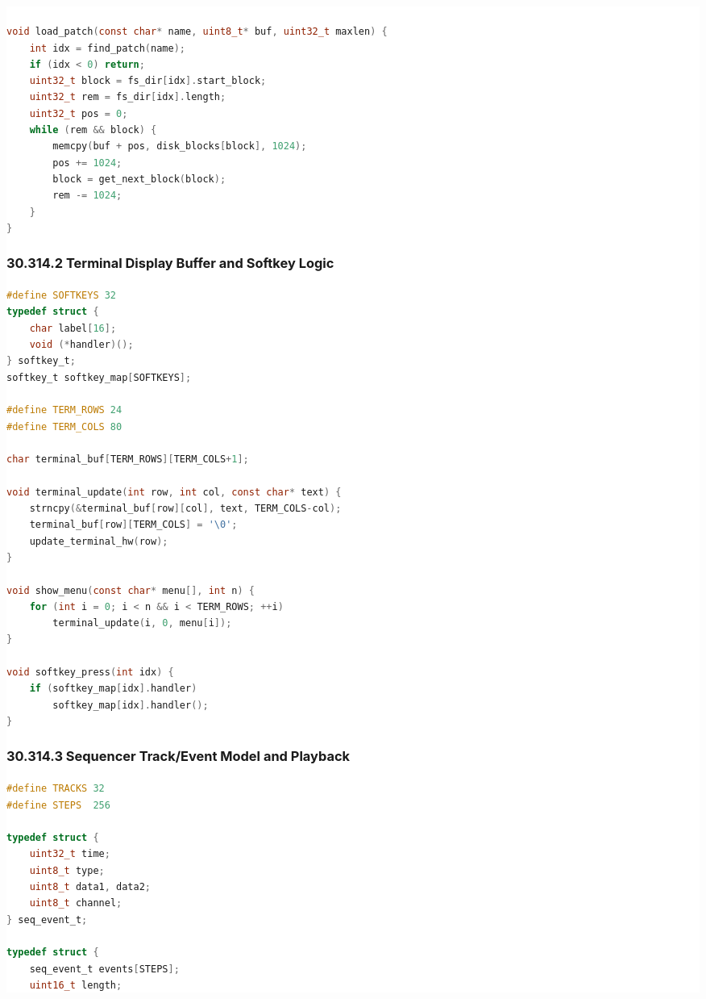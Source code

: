 ```c

void load_patch(const char* name, uint8_t* buf, uint32_t maxlen) {
    int idx = find_patch(name);
    if (idx < 0) return;
    uint32_t block = fs_dir[idx].start_block;
    uint32_t rem = fs_dir[idx].length;
    uint32_t pos = 0;
    while (rem && block) {
        memcpy(buf + pos, disk_blocks[block], 1024);
        pos += 1024;
        block = get_next_block(block);
        rem -= 1024;
    }
}
```

### 30.314.2 Terminal Display Buffer and Softkey Logic

```c
#define SOFTKEYS 32
typedef struct {
    char label[16];
    void (*handler)();
} softkey_t;
softkey_t softkey_map[SOFTKEYS];

#define TERM_ROWS 24
#define TERM_COLS 80

char terminal_buf[TERM_ROWS][TERM_COLS+1];

void terminal_update(int row, int col, const char* text) {
    strncpy(&terminal_buf[row][col], text, TERM_COLS-col);
    terminal_buf[row][TERM_COLS] = '\0';
    update_terminal_hw(row);
}

void show_menu(const char* menu[], int n) {
    for (int i = 0; i < n && i < TERM_ROWS; ++i)
        terminal_update(i, 0, menu[i]);
}

void softkey_press(int idx) {
    if (softkey_map[idx].handler)
        softkey_map[idx].handler();
}
```

### 30.314.3 Sequencer Track/Event Model and Playback

```c
#define TRACKS 32
#define STEPS  256

typedef struct {
    uint32_t time;
    uint8_t type;
    uint8_t data1, data2;
    uint8_t channel;
} seq_event_t;

typedef struct {
    seq_event_t events[STEPS];
    uint16_t length;
```